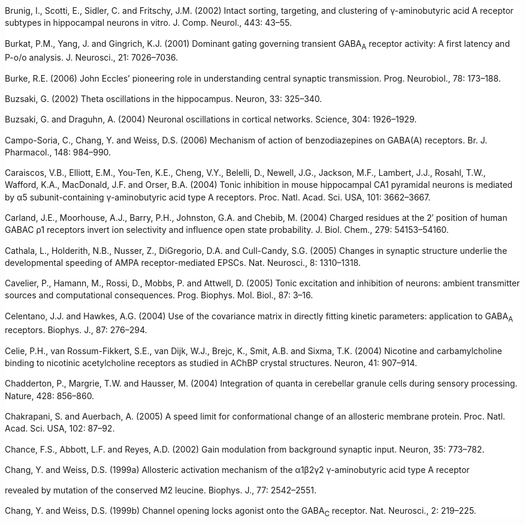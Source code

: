 Brunig, I., Scotti, E., Sidler, C. and Fritschy, J.M. (2002) Intact sorting, targeting, and clustering of γ-aminobutyric acid A receptor subtypes in hippocampal neurons in vitro. J. Comp. Neurol., 443: 43–55.

Burkat, P.M., Yang, J. and Gingrich, K.J. (2001) Dominant gating governing transient GABA<sub>A</sub> receptor activity: A first latency and P-o/o analysis. J. Neurosci., 21: 7026–7036.

Burke, R.E. (2006) John Eccles’ pioneering role in understanding central synaptic transmission. Prog. Neurobiol., 78: 173–188.

Buzsaki, G. (2002) Theta oscillations in the hippocampus. Neuron, 33: 325–340.

Buzsaki, G. and Draguhn, A. (2004) Neuronal oscillations in cortical networks. Science, 304: 1926–1929.

Campo-Soria, C., Chang, Y. and Weiss, D.S. (2006) Mechanism of action of benzodiazepines on GABA(A) receptors. Br. J. Pharmacol., 148: 984–990.

Caraiscos, V.B., Elliott, E.M., You-Ten, K.E., Cheng, V.Y., Belelli, D., Newell, J.G., Jackson, M.F., Lambert, J.J., Rosahl, T.W., Wafford, K.A., MacDonald, J.F. and Orser, B.A. (2004) Tonic inhibition in mouse hippocampal CA1 pyramidal neurons is mediated by α5 subunit-containing γ-aminobutyric acid type A receptors. Proc. Natl. Acad. Sci. USA, 101: 3662–3667.

Carland, J.E., Moorhouse, A.J., Barry, P.H., Johnston, G.A. and Chebib, M. (2004) Charged residues at the 2′ position of human GABAC ρ1 receptors invert ion selectivity and influence open state probability. J. Biol. Chem., 279: 54153–54160.

Cathala, L., Holderith, N.B., Nusser, Z., DiGregorio, D.A. and Cull-Candy, S.G. (2005) Changes in synaptic structure underlie the developmental speeding of AMPA receptor-mediated EPSCs. Nat. Neurosci., 8: 1310–1318.

Cavelier, P., Hamann, M., Rossi, D., Mobbs, P. and Attwell, D. (2005) Tonic excitation and inhibition of neurons: ambient transmitter sources and computational consequences. Prog. Biophys. Mol. Biol., 87: 3–16.

Celentano, J.J. and Hawkes, A.G. (2004) Use of the covariance matrix in directly fitting kinetic parameters: application to GABA<sub>A</sub> receptors. Biophys. J., 87: 276–294.

Celie, P.H., van Rossum-Fikkert, S.E., van Dijk, W.J., Brejc, K., Smit, A.B. and Sixma, T.K. (2004) Nicotine and carbamylcholine binding to nicotinic acetylcholine receptors as studied in AChBP crystal structures. Neuron, 41: 907–914.

Chadderton, P., Margrie, T.W. and Hausser, M. (2004) Integration of quanta in cerebellar granule cells during sensory processing. Nature, 428: 856–860.

Chakrapani, S. and Auerbach, A. (2005) A speed limit for conformational change of an allosteric membrane protein. Proc. Natl. Acad. Sci. USA, 102: 87–92.

Chance, F.S., Abbott, L.F. and Reyes, A.D. (2002) Gain modulation from background synaptic input. Neuron, 35: 773–782.

Chang, Y. and Weiss, D.S. (1999a) Allosteric activation mechanism of the α1β2γ2 γ-aminobutyric acid type A receptor

revealed by mutation of the conserved M2 leucine. Biophys. J., 77: 2542–2551.

Chang, Y. and Weiss, D.S. (1999b) Channel opening locks agonist onto the GABA<sub>C</sub> receptor. Nat. Neurosci., 2: 219–225.
